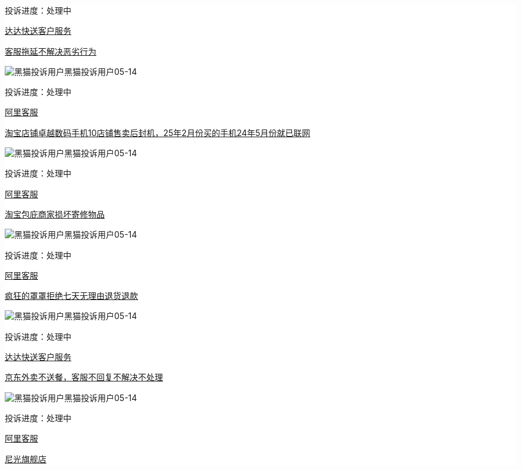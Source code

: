 投诉进度：处理中

[达达快送客户服务](<https://tousu.sina.com.cn/complaint/view/17382923690/?sld=76f4e4bb13188c764a311662b3a542ee>)

[客服拖延不解决恶劣行为](<https://tousu.sina.com.cn/complaint/view/17382923690/?sld=76f4e4bb13188c764a311662b3a542ee>)

![黑猫投诉用户](https://n.sinaimg.cn/tech/hmapp/user_default.png)黑猫投诉用户05-14

投诉进度：处理中

[阿里客服](<https://tousu.sina.com.cn/complaint/view/17382923634/?sld=e399a186f83e0910e1dfe8b998c6fd2d>)

[淘宝店铺卓越数码手机10店铺售卖后封机，25年2月份买的手机24年5月份就已联网](<https://tousu.sina.com.cn/complaint/view/17382923634/?sld=e399a186f83e0910e1dfe8b998c6fd2d>)

![黑猫投诉用户](https://n.sinaimg.cn/tech/hmapp/user_default.png)黑猫投诉用户05-14

投诉进度：处理中

[阿里客服](<https://tousu.sina.com.cn/complaint/view/17382923589/?sld=bb0086eeace8cd945792fdae4be4264f>)

[淘宝包庇商家损坏寄修物品](<https://tousu.sina.com.cn/complaint/view/17382923589/?sld=bb0086eeace8cd945792fdae4be4264f>)

![黑猫投诉用户](https://n.sinaimg.cn/tech/hmapp/user_default.png)黑猫投诉用户05-14

投诉进度：处理中

[阿里客服](<https://tousu.sina.com.cn/complaint/view/17382923583/?sld=02235f577d9c9b176da6c1e42db0959e>)

[疯狂的罩罩拒绝七天无理由退货退款](<https://tousu.sina.com.cn/complaint/view/17382923583/?sld=02235f577d9c9b176da6c1e42db0959e>)

![黑猫投诉用户](https://n.sinaimg.cn/tech/hmapp/user_default.png)黑猫投诉用户05-14

投诉进度：处理中

[达达快送客户服务](<https://tousu.sina.com.cn/complaint/view/17382923563/?sld=fe615a4943f869a1bb6618dd90405cb8>)

[京东外卖不送餐，客服不回复不解决不处理](<https://tousu.sina.com.cn/complaint/view/17382923563/?sld=fe615a4943f869a1bb6618dd90405cb8>)

![黑猫投诉用户](https://n.sinaimg.cn/tech/hmapp/user_default.png)黑猫投诉用户05-14

投诉进度：处理中

[阿里客服](<https://tousu.sina.com.cn/complaint/view/17382923490/?sld=f35d433e524020e89a64e7a1f51f0089>)

[尼光旗舰店](<https://tousu.sina.com.cn/complaint/view/17382923490/?sld=f35d433e524020e89a64e7a1f51f0089>)
